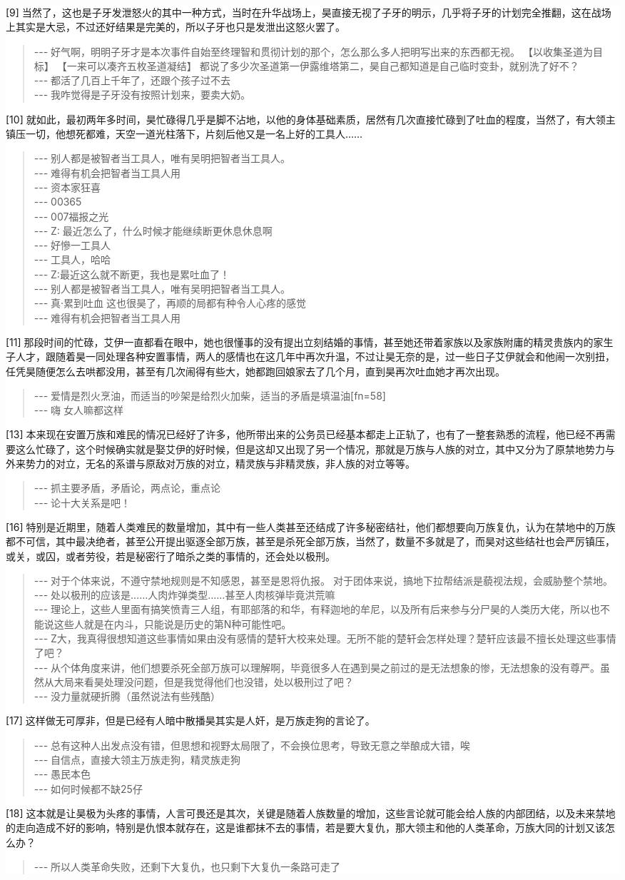 [9] 当然了，这也是子牙发泄怒火的其中一种方式，当时在升华战场上，昊直接无视了子牙的明示，几乎将子牙的计划完全推翻，这在战场上其实是大忌，不过还好结果是完美的，所以子牙也只是发泄出这怒火罢了。
>--- 好气啊，明明子牙才是本次事件自始至终理智和贯彻计划的那个，怎么那么多人把明写出来的东西都无视。
【以收集圣道为目标】
【一来可以凑齐五枚圣道凝结】
都说了多少次圣道第一伊露维塔第二，昊自己都知道是自己临时变卦，就别洗了好不？<br>
>--- 都活了几百上千年了，还跟个孩子过不去<br>
>--- 我咋觉得是子牙没有按照计划来，要卖大奶。<br>

[10] 就如此，最初两年多时间，昊忙碌得几乎是脚不沾地，以他的身体基础素质，居然有几次直接忙碌到了吐血的程度，当然了，有大领主镇压一切，他想死都难，天空一道光柱落下，片刻后他又是一名上好的工具人……
>--- 别人都是被智者当工具人，唯有吴明把智者当工具人。<br>
>--- 难得有机会把智者当工具人用<br>
>--- 资本家狂喜<br>
>--- 00365<br>
>--- 007福报之光<br>
>--- Z: 最近怎么了，什么时候才能继续断更休息休息啊<br>
>--- 好慘一工具人<br>
>--- 工具人，哈哈<br>
>--- Z:最近这么就不断更，我也是累吐血了！<br>
>--- 别人都是被智者当工具人，唯有吴明把智者当工具人。<br>
>--- 真·累到吐血
这也很昊了，再顺的局都有种令人心疼的感觉<br>
>--- 难得有机会把智者当工具人用<br>

[11] 那段时间的忙碌，艾伊一直都看在眼中，她也很懂事的没有提出立刻结婚的事情，甚至她还带着家族以及家族附庸的精灵贵族内的家生子人才，跟随着昊一同处理各种安置事情，两人的感情也在这几年中再次升温，不过让昊无奈的是，过一些日子艾伊就会和他闹一次别扭，任凭昊随便怎么去哄都没用，甚至有几次闹得有些大，她都跑回娘家去了几个月，直到昊再次吐血她才再次出现。
>--- 爱情是烈火烹油，而适当的吵架是给烈火加柴，适当的矛盾是填温油[fn=58]<br>
>--- 嗨 女人嘛都这样<br>

[13] 本来现在安置万族和难民的情况已经好了许多，他所带出来的公务员已经基本都走上正轨了，也有了一整套熟悉的流程，他已经不再需要这么忙碌了，这个时候确实就是娶艾伊的好时候，但是这却又出现了另一个情况，那就是万族与人族的对立，其中又分为了原禁地势力与外来势力的对立，无名的系谱与原敌对万族的对立，精灵族与非精灵族，非人族的对立等等。
>--- 抓主要矛盾，矛盾论，两点论，重点论<br>
>--- 论十大关系是吧！<br>

[16] 特别是近期里，随着人类难民的数量增加，其中有一些人类甚至还结成了许多秘密结社，他们都想要向万族复仇，认为在禁地中的万族都不可信，其中最决绝者，甚至公开提出驱逐全部万族，甚至是杀死全部万族，当然了，数量不多就是了，而昊对这些结社也会严厉镇压，或关，或囚，或者劳役，若是秘密行了暗杀之类的事情的，还会处以极刑。
>--- 对于个体来说，不遵守禁地规则是不知感恩，甚至是恩将仇报。
对于团体来说，搞地下拉帮结派是藐视法规，会威胁整个禁地。<br>
>--- 处以极刑的应该是……人肉炸弹类型……甚至人肉核弹毕竟洪荒嘛<br>
>--- 理论上，这些人里面有搞笑愤青三人组，有耶部落的和华，有释迦地的牟尼，以及所有后来参与分尸昊的人类历大佬，所以也不能说这些人就是在内斗，只能说是历史的第N种可能性吧。<br>
>--- Z大，我真得很想知道这些事情如果由没有感情的楚轩大校来处理。无所不能的楚轩会怎样处理？楚轩应该最不擅长处理这些事情了吧？<br>
>--- 从个体角度来讲，他们想要杀死全部万族可以理解啊，毕竟很多人在遇到昊之前过的是无法想象的惨，无法想象的没有尊严。虽然从大局来看昊处理没问题，但是我觉得他们也没错，处以极刑过了吧？<br>
>--- 没力量就硬折腾（虽然说法有些残酷）<br>

[17] 这样做无可厚非，但是已经有人暗中散播昊其实是人奸，是万族走狗的言论了。
>--- 总有这种人出发点没有错，但思想和视野太局限了，不会换位思考，导致无意之举酿成大错，唉<br>
>--- 自信点，直接大领主万族走狗，精灵族走狗<br>
>--- 愚民本色<br>
>--- 如何时候都不缺25仔<br>

[18] 这本就是让昊极为头疼的事情，人言可畏还是其次，关键是随着人族数量的增加，这些言论就可能会给人族的内部团结，以及未来禁地的走向造成不好的影响，特别是仇恨本就存在，这是谁都抹不去的事情，若是要大复仇，那大领主和他的人类革命，万族大同的计划又该怎么办？
>--- 所以人类革命失败，还剩下大复仇，也只剩下大复仇一条路可走了<br>
